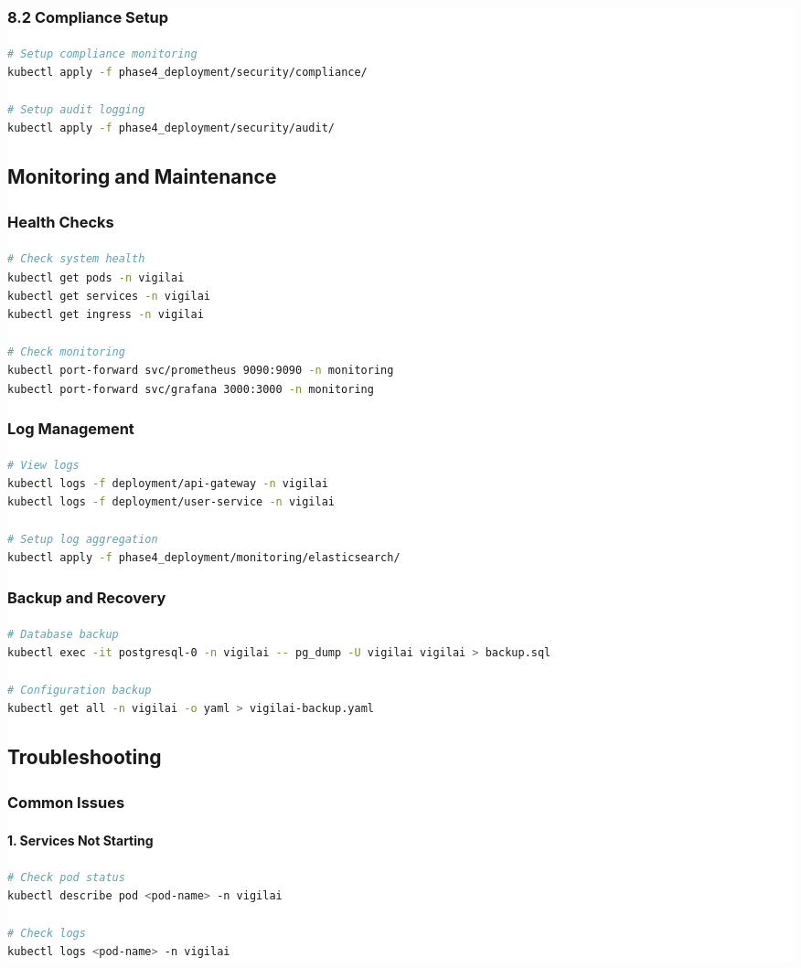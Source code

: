 ### 8.2 Compliance Setup
```bash
# Setup compliance monitoring
kubectl apply -f phase4_deployment/security/compliance/

# Setup audit logging
kubectl apply -f phase4_deployment/security/audit/
```

## Monitoring and Maintenance

### Health Checks
```bash
# Check system health
kubectl get pods -n vigilai
kubectl get services -n vigilai
kubectl get ingress -n vigilai

# Check monitoring
kubectl port-forward svc/prometheus 9090:9090 -n monitoring
kubectl port-forward svc/grafana 3000:3000 -n monitoring
```

### Log Management
```bash
# View logs
kubectl logs -f deployment/api-gateway -n vigilai
kubectl logs -f deployment/user-service -n vigilai

# Setup log aggregation
kubectl apply -f phase4_deployment/monitoring/elasticsearch/
```

### Backup and Recovery
```bash
# Database backup
kubectl exec -it postgresql-0 -n vigilai -- pg_dump -U vigilai vigilai > backup.sql

# Configuration backup
kubectl get all -n vigilai -o yaml > vigilai-backup.yaml
```

## Troubleshooting

### Common Issues

#### 1. Services Not Starting
```bash
# Check pod status
kubectl describe pod <pod-name> -n vigilai

# Check logs
kubectl logs <pod-name> -n vigilai
```
